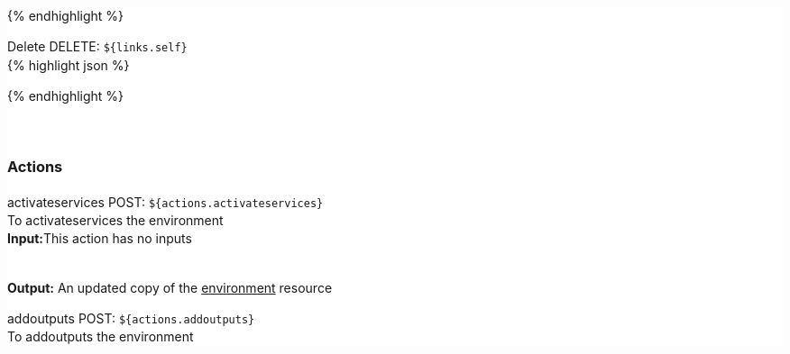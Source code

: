 {% endhighlight %}
</div>
</span>







<span class="action">
<span class="header">
Delete
<span class="headerright">DELETE:  <code>${links.self}</code></span>
</span>
<div class="action-contents">
{% highlight json %} 
 
{% endhighlight %}
</div>
</span>






​
### Actions

<span class="action">
<span class="header">
activateservices
<span class="headerright">POST:  <code>${actions.activateservices}</code></span>
</span>
<div class="action-contents">
To activateservices the environment
<br>

<span class="input">
<strong>Input:</strong>This action has no inputs
<br>

<br>
</span>

<span class="output"><strong>Output:</strong> An updated copy of the <a href="/rancher/api/api-resources/environment/">environment</a> resource
</span>
</div>
</span>
</span>
</span>

<span class="action">
<span class="header">
addoutputs
<span class="headerright">POST:  <code>${actions.addoutputs}</code></span>
</span>
<div class="action-contents">
To addoutputs the environment
<br>
